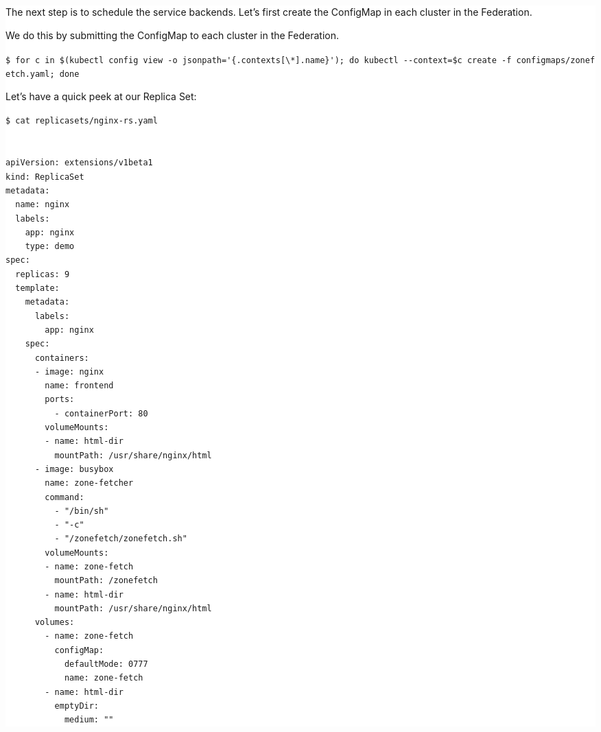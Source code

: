 

The next step is to schedule the service backends. Let’s first create the ConfigMap in each cluster in the Federation.



We do this by submitting the ConfigMap to each cluster in the Federation.




```
$ for c in $(kubectl config view -o jsonpath='{.contexts[\*].name}'); do kubectl --context=$c create -f configmaps/zonefetch.yaml; done
 ```



Let’s have a quick peek at our Replica Set:




```
$ cat replicasets/nginx-rs.yaml


apiVersion: extensions/v1beta1  
kind: ReplicaSet  
metadata:  
  name: nginx  
  labels:  
    app: nginx  
    type: demo  
spec:  
  replicas: 9  
  template:  
    metadata:  
      labels:  
        app: nginx  
    spec:  
      containers:  
      - image: nginx  
        name: frontend  
        ports:  
          - containerPort: 80  
        volumeMounts:  
        - name: html-dir  
          mountPath: /usr/share/nginx/html  
      - image: busybox  
        name: zone-fetcher  
        command:  
          - "/bin/sh"  
          - "-c"  
          - "/zonefetch/zonefetch.sh"  
        volumeMounts:  
        - name: zone-fetch  
          mountPath: /zonefetch  
        - name: html-dir  
          mountPath: /usr/share/nginx/html  
      volumes:  
        - name: zone-fetch  
          configMap:  
            defaultMode: 0777  
            name: zone-fetch  
        - name: html-dir  
          emptyDir:  
            medium: ""
 ```
